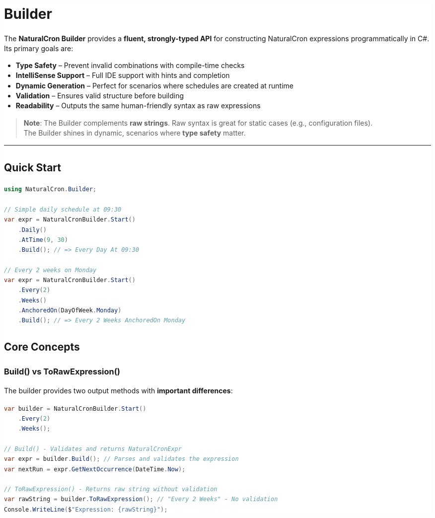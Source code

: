# Builder

The **NaturalCron Builder** provides a **fluent, strongly-typed API** for constructing NaturalCron expressions programmatically in C#.  
Its primary goals are:

- **Type Safety** – Prevent invalid combinations with compile-time checks
- **IntelliSense Support** – Full IDE support with hints and completion
- **Dynamic Generation** – Perfect for scenarios where schedules are created at runtime
- **Validation** – Ensures valid structure before building
- **Readability** – Outputs the same human-friendly syntax as raw expressions

> **Note**: The Builder complements **raw strings**. Raw syntax is great for static cases (e.g., configuration files).  
> The Builder shines in dynamic, scenarios where **type safety** matter.

---

## Quick Start

```csharp
using NaturalCron.Builder;

// Simple daily schedule at 09:30
var expr = NaturalCronBuilder.Start()
    .Daily()
    .AtTime(9, 30)
    .Build(); // => Every Day At 09:30

// Every 2 weeks on Monday
var expr = NaturalCronBuilder.Start()
    .Every(2)
    .Weeks()
    .AnchoredOn(DayOfWeek.Monday)
    .Build(); // => Every 2 Weeks AnchoredOn Monday

```

## Core Concepts

### Build() vs ToRawExpression()

The builder provides two output methods with **important differences**:

```csharp
var builder = NaturalCronBuilder.Start()
    .Every(2)
    .Weeks();

// Build() - Validates and returns NaturalCronExpr
var expr = builder.Build(); // Parses and validates the expression
var nextRun = expr.GetNextOccurrence(DateTime.Now);

// ToRawExpression() - Returns raw string without validation  
var rawString = builder.ToRawExpression(); // "Every 2 Weeks" - No validation
Console.WriteLine($"Expression: {rawString}");
```
